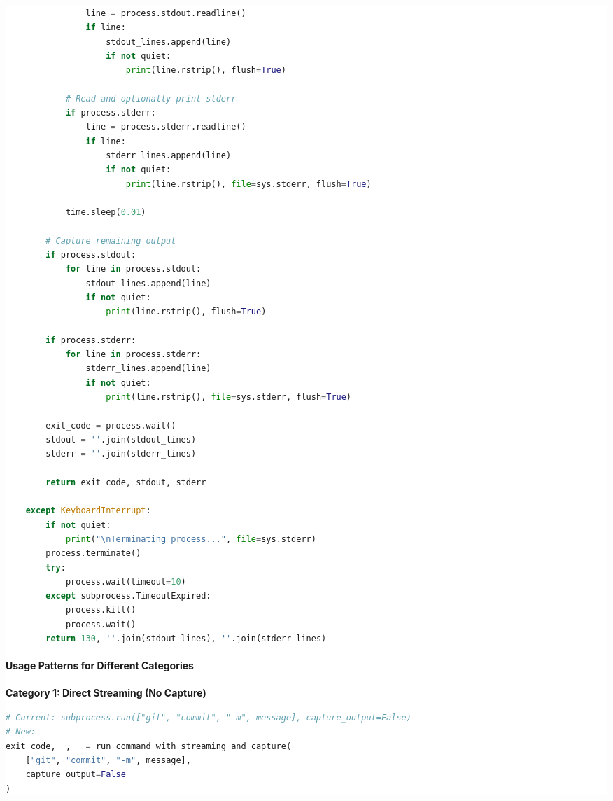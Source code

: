    ```python
                   line = process.stdout.readline()
                   if line:
                       stdout_lines.append(line)
                       if not quiet:
                           print(line.rstrip(), flush=True)

               # Read and optionally print stderr
               if process.stderr:
                   line = process.stderr.readline()
                   if line:
                       stderr_lines.append(line)
                       if not quiet:
                           print(line.rstrip(), file=sys.stderr, flush=True)

               time.sleep(0.01)

           # Capture remaining output
           if process.stdout:
               for line in process.stdout:
                   stdout_lines.append(line)
                   if not quiet:
                       print(line.rstrip(), flush=True)

           if process.stderr:
               for line in process.stderr:
                   stderr_lines.append(line)
                   if not quiet:
                       print(line.rstrip(), file=sys.stderr, flush=True)

           exit_code = process.wait()
           stdout = ''.join(stdout_lines)
           stderr = ''.join(stderr_lines)

           return exit_code, stdout, stderr

       except KeyboardInterrupt:
           if not quiet:
               print("\nTerminating process...", file=sys.stderr)
           process.terminate()
           try:
               process.wait(timeout=10)
           except subprocess.TimeoutExpired:
               process.kill()
               process.wait()
           return 130, ''.join(stdout_lines), ''.join(stderr_lines)
   ```

#### Usage Patterns for Different Categories

**Category 1: Direct Streaming (No Capture)**
```python
# Current: subprocess.run(["git", "commit", "-m", message], capture_output=False)
# New:
exit_code, _, _ = run_command_with_streaming_and_capture(
    ["git", "commit", "-m", message],
    capture_output=False
)
```
